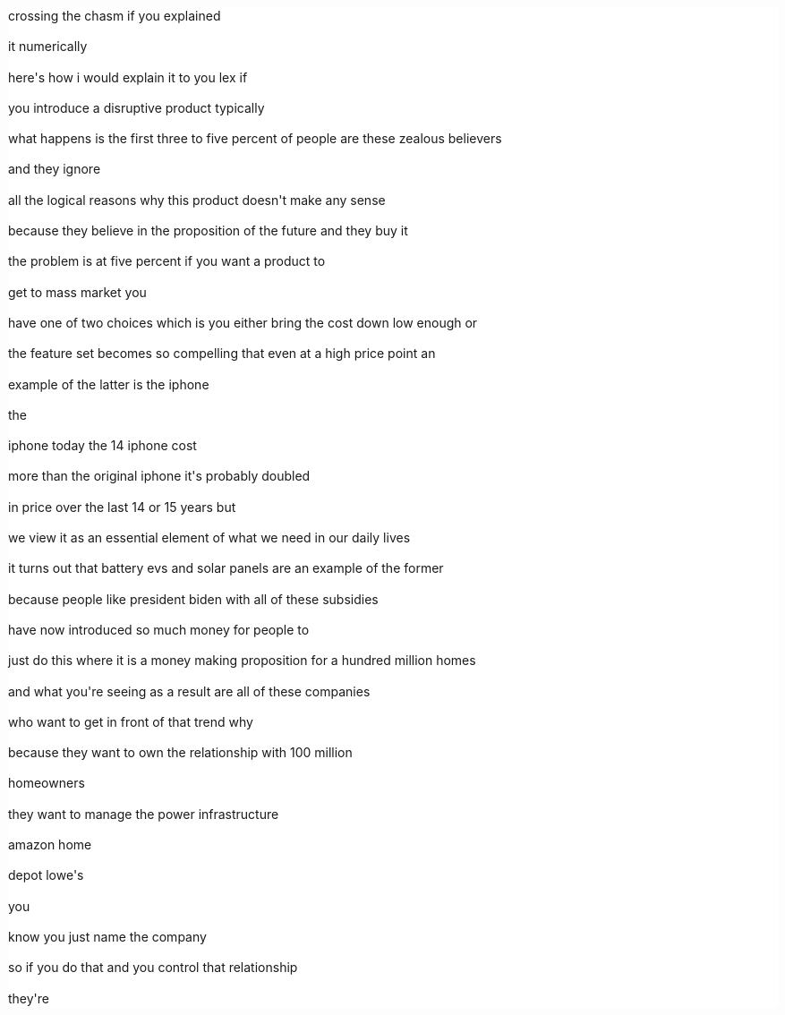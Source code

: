  crossing the chasm if you explained

 it numerically

 here's how i would explain it to you lex if

 you introduce a disruptive product typically

 what happens is the first three to five percent of people are these zealous believers

 and they ignore

 all the logical reasons why this product doesn't make any sense

 because they believe in the proposition of the future and they buy it

 the problem is at five percent if you want a product to

 get to mass market you

 have one of two choices which is you either bring the cost down low enough or

 the feature set becomes so compelling that even at a high price point an

 example of the latter is the iphone

 the

 iphone today the 14 iphone cost

 more than the original iphone it's probably doubled

 in price over the last 14 or 15 years but

 we view it as an essential element of what we need in our daily lives

 it turns out that battery evs and solar panels are an example of the former

 because people like president biden with all of these subsidies

 have now introduced so much money for people to

 just do this where it is a money making proposition for a hundred million homes

 and what you're seeing as a result are all of these companies

 who want to get in front of that trend why

 because they want to own the relationship with 100 million

 homeowners

 they want to manage the power infrastructure

 amazon home

 depot lowe's

 you

 know you just name the company

 so if you do that and you control that relationship

 they're
